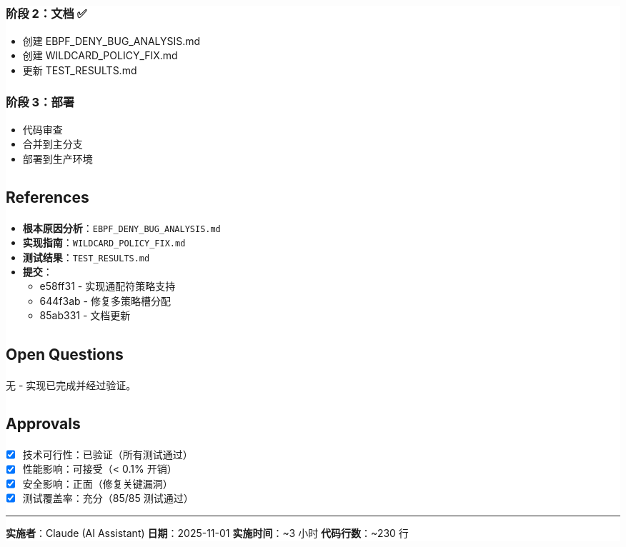 ### 阶段 2：文档 ✅
- 创建 EBPF_DENY_BUG_ANALYSIS.md
- 创建 WILDCARD_POLICY_FIX.md
- 更新 TEST_RESULTS.md

### 阶段 3：部署
- 代码审查
- 合并到主分支
- 部署到生产环境

## References

- **根本原因分析**：`EBPF_DENY_BUG_ANALYSIS.md`
- **实现指南**：`WILDCARD_POLICY_FIX.md`
- **测试结果**：`TEST_RESULTS.md`
- **提交**：
  - e58ff31 - 实现通配符策略支持
  - 644f3ab - 修复多策略槽分配
  - 85ab331 - 文档更新

## Open Questions

无 - 实现已完成并经过验证。

## Approvals

- [x] 技术可行性：已验证（所有测试通过）
- [x] 性能影响：可接受（< 0.1% 开销）
- [x] 安全影响：正面（修复关键漏洞）
- [x] 测试覆盖率：充分（85/85 测试通过）

---

**实施者**：Claude (AI Assistant)
**日期**：2025-11-01
**实施时间**：~3 小时
**代码行数**：~230 行
